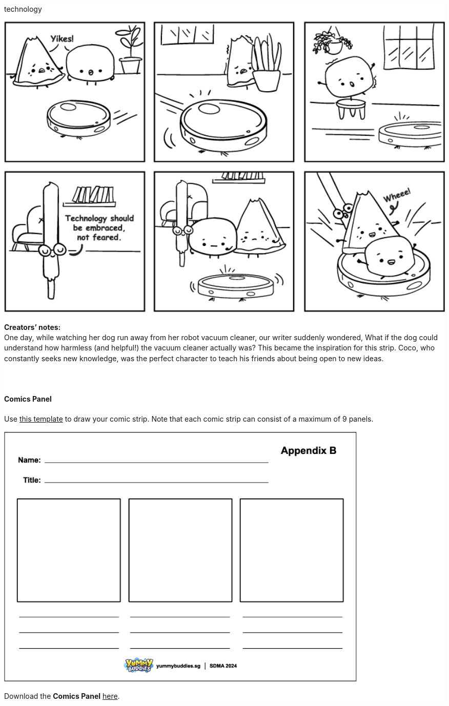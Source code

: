 technology</strong></p><div class="isomer-image-wrapper"><img style="width: 100%" height="auto" width="100%" alt="" src="/images/Your ideas/tech_linework.png"></div><p><strong>Creators’ notes:</strong><br>One day, while watching her dog run away from her robot vacuum cleaner, our writer suddenly wondered, What if the dog could understand how harmless (and helpful!) the vacuum cleaner actually was? This became the inspiration for this strip. Coco, who constantly seeks new knowledge, was the perfect character to teach his friends about being open to new ideas.</p><h4><br></h4><h4>Comics Panel</h4><p>Use <u>this template</u> to draw your comic strip. Note that each comic strip can consist of a maximum of 9 panels.</p><p></p><div class="isomer-image-wrapper"><img style="width: 80%;" height="auto" width="100%" alt="" src="/images/Your ideas/comic_panels.png"></div><p>Download the <strong>Comics Panel</strong> <a href="/files/SDMA /SDMA_YB_appendix_02.pdf" rel="noopener noreferrer nofollow" target="_blank">here</a>.</p>